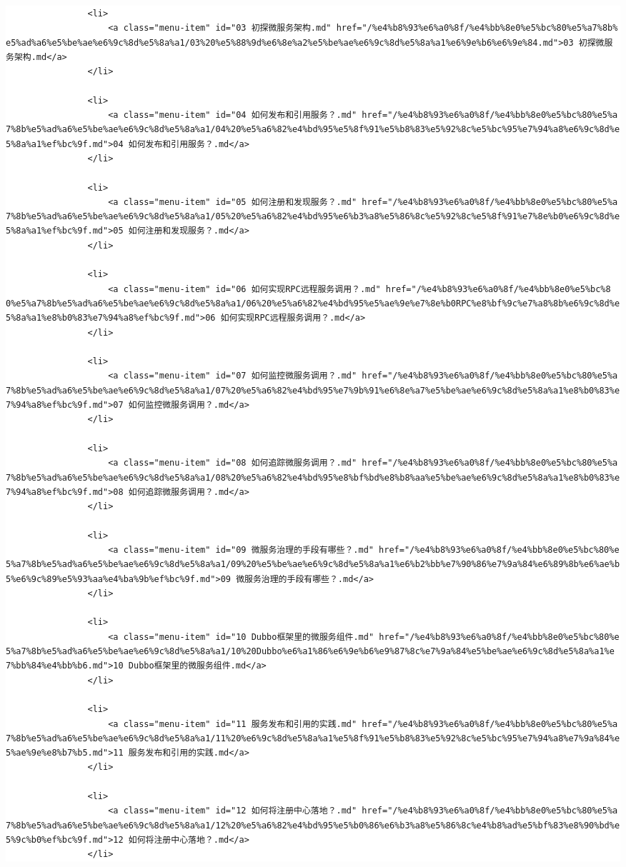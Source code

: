                     <li>
                        <a class="menu-item" id="03 初探微服务架构.md" href="/%e4%b8%93%e6%a0%8f/%e4%bb%8e0%e5%bc%80%e5%a7%8b%e5%ad%a6%e5%be%ae%e6%9c%8d%e5%8a%a1/03%20%e5%88%9d%e6%8e%a2%e5%be%ae%e6%9c%8d%e5%8a%a1%e6%9e%b6%e6%9e%84.md">03 初探微服务架构.md</a>
                    </li>
                    
                    <li>
                        <a class="menu-item" id="04 如何发布和引用服务？.md" href="/%e4%b8%93%e6%a0%8f/%e4%bb%8e0%e5%bc%80%e5%a7%8b%e5%ad%a6%e5%be%ae%e6%9c%8d%e5%8a%a1/04%20%e5%a6%82%e4%bd%95%e5%8f%91%e5%b8%83%e5%92%8c%e5%bc%95%e7%94%a8%e6%9c%8d%e5%8a%a1%ef%bc%9f.md">04 如何发布和引用服务？.md</a>
                    </li>
                    
                    <li>
                        <a class="menu-item" id="05 如何注册和发现服务？.md" href="/%e4%b8%93%e6%a0%8f/%e4%bb%8e0%e5%bc%80%e5%a7%8b%e5%ad%a6%e5%be%ae%e6%9c%8d%e5%8a%a1/05%20%e5%a6%82%e4%bd%95%e6%b3%a8%e5%86%8c%e5%92%8c%e5%8f%91%e7%8e%b0%e6%9c%8d%e5%8a%a1%ef%bc%9f.md">05 如何注册和发现服务？.md</a>
                    </li>
                    
                    <li>
                        <a class="menu-item" id="06 如何实现RPC远程服务调用？.md" href="/%e4%b8%93%e6%a0%8f/%e4%bb%8e0%e5%bc%80%e5%a7%8b%e5%ad%a6%e5%be%ae%e6%9c%8d%e5%8a%a1/06%20%e5%a6%82%e4%bd%95%e5%ae%9e%e7%8e%b0RPC%e8%bf%9c%e7%a8%8b%e6%9c%8d%e5%8a%a1%e8%b0%83%e7%94%a8%ef%bc%9f.md">06 如何实现RPC远程服务调用？.md</a>
                    </li>
                    
                    <li>
                        <a class="menu-item" id="07 如何监控微服务调用？.md" href="/%e4%b8%93%e6%a0%8f/%e4%bb%8e0%e5%bc%80%e5%a7%8b%e5%ad%a6%e5%be%ae%e6%9c%8d%e5%8a%a1/07%20%e5%a6%82%e4%bd%95%e7%9b%91%e6%8e%a7%e5%be%ae%e6%9c%8d%e5%8a%a1%e8%b0%83%e7%94%a8%ef%bc%9f.md">07 如何监控微服务调用？.md</a>
                    </li>
                    
                    <li>
                        <a class="menu-item" id="08 如何追踪微服务调用？.md" href="/%e4%b8%93%e6%a0%8f/%e4%bb%8e0%e5%bc%80%e5%a7%8b%e5%ad%a6%e5%be%ae%e6%9c%8d%e5%8a%a1/08%20%e5%a6%82%e4%bd%95%e8%bf%bd%e8%b8%aa%e5%be%ae%e6%9c%8d%e5%8a%a1%e8%b0%83%e7%94%a8%ef%bc%9f.md">08 如何追踪微服务调用？.md</a>
                    </li>
                    
                    <li>
                        <a class="menu-item" id="09 微服务治理的手段有哪些？.md" href="/%e4%b8%93%e6%a0%8f/%e4%bb%8e0%e5%bc%80%e5%a7%8b%e5%ad%a6%e5%be%ae%e6%9c%8d%e5%8a%a1/09%20%e5%be%ae%e6%9c%8d%e5%8a%a1%e6%b2%bb%e7%90%86%e7%9a%84%e6%89%8b%e6%ae%b5%e6%9c%89%e5%93%aa%e4%ba%9b%ef%bc%9f.md">09 微服务治理的手段有哪些？.md</a>
                    </li>
                    
                    <li>
                        <a class="menu-item" id="10 Dubbo框架里的微服务组件.md" href="/%e4%b8%93%e6%a0%8f/%e4%bb%8e0%e5%bc%80%e5%a7%8b%e5%ad%a6%e5%be%ae%e6%9c%8d%e5%8a%a1/10%20Dubbo%e6%a1%86%e6%9e%b6%e9%87%8c%e7%9a%84%e5%be%ae%e6%9c%8d%e5%8a%a1%e7%bb%84%e4%bb%b6.md">10 Dubbo框架里的微服务组件.md</a>
                    </li>
                    
                    <li>
                        <a class="menu-item" id="11 服务发布和引用的实践.md" href="/%e4%b8%93%e6%a0%8f/%e4%bb%8e0%e5%bc%80%e5%a7%8b%e5%ad%a6%e5%be%ae%e6%9c%8d%e5%8a%a1/11%20%e6%9c%8d%e5%8a%a1%e5%8f%91%e5%b8%83%e5%92%8c%e5%bc%95%e7%94%a8%e7%9a%84%e5%ae%9e%e8%b7%b5.md">11 服务发布和引用的实践.md</a>
                    </li>
                    
                    <li>
                        <a class="menu-item" id="12 如何将注册中心落地？.md" href="/%e4%b8%93%e6%a0%8f/%e4%bb%8e0%e5%bc%80%e5%a7%8b%e5%ad%a6%e5%be%ae%e6%9c%8d%e5%8a%a1/12%20%e5%a6%82%e4%bd%95%e5%b0%86%e6%b3%a8%e5%86%8c%e4%b8%ad%e5%bf%83%e8%90%bd%e5%9c%b0%ef%bc%9f.md">12 如何将注册中心落地？.md</a>
                    </li>
                    